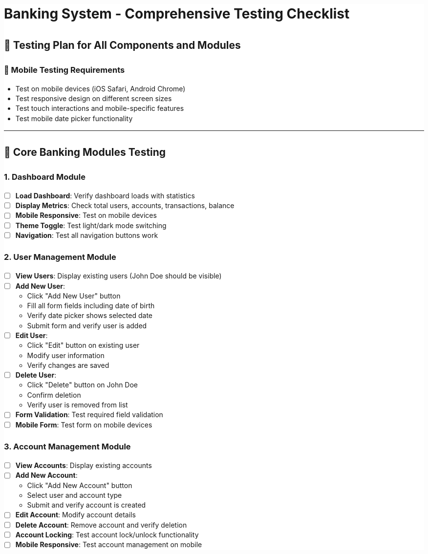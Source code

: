 # Banking System - Comprehensive Testing Checklist

## 🧪 **Testing Plan for All Components and Modules**

### **📱 Mobile Testing Requirements**

- Test on mobile devices (iOS Safari, Android Chrome)
- Test responsive design on different screen sizes
- Test touch interactions and mobile-specific features
- Test mobile date picker functionality

---

## 🏦 **Core Banking Modules Testing**

### **1. Dashboard Module**

- [ ] **Load Dashboard**: Verify dashboard loads with statistics
- [ ] **Display Metrics**: Check total users, accounts, transactions, balance
- [ ] **Mobile Responsive**: Test on mobile devices
- [ ] **Theme Toggle**: Test light/dark mode switching
- [ ] **Navigation**: Test all navigation buttons work

### **2. User Management Module**

- [ ] **View Users**: Display existing users (John Doe should be visible)
- [ ] **Add New User**:
  - Click "Add New User" button
  - Fill all form fields including date of birth
  - Verify date picker shows selected date
  - Submit form and verify user is added
- [ ] **Edit User**:
  - Click "Edit" button on existing user
  - Modify user information
  - Verify changes are saved
- [ ] **Delete User**:
  - Click "Delete" button on John Doe
  - Confirm deletion
  - Verify user is removed from list
- [ ] **Form Validation**: Test required field validation
- [ ] **Mobile Form**: Test form on mobile devices

### **3. Account Management Module**

- [ ] **View Accounts**: Display existing accounts
- [ ] **Add New Account**:
  - Click "Add New Account" button
  - Select user and account type
  - Submit and verify account is created
- [ ] **Edit Account**: Modify account details
- [ ] **Delete Account**: Remove account and verify deletion
- [ ] **Account Locking**: Test account lock/unlock functionality
- [ ] **Mobile Responsive**: Test account management on mobile
